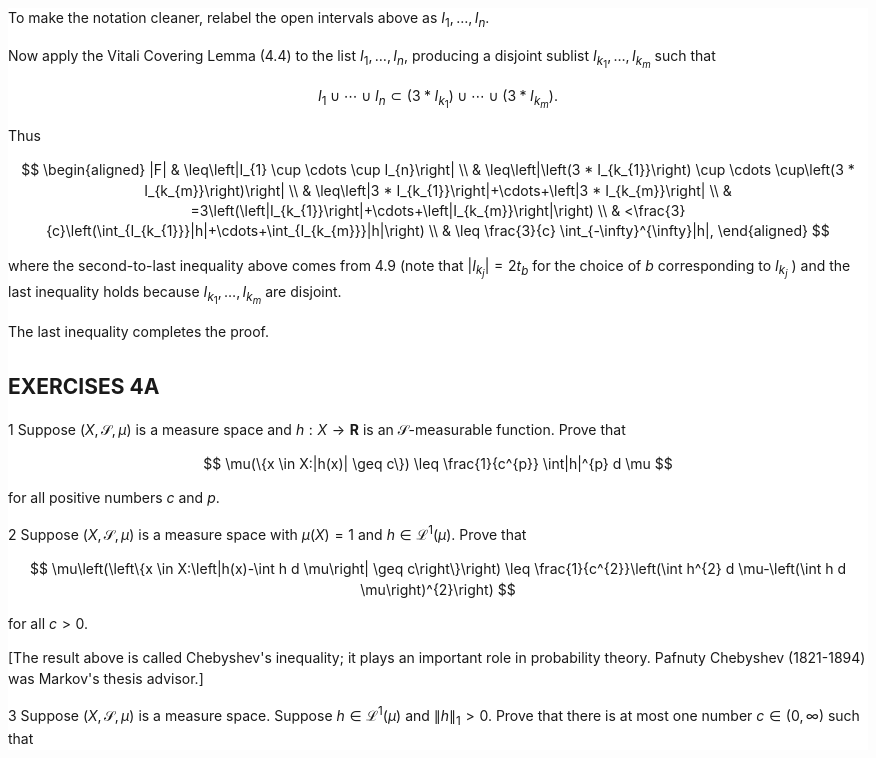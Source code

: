 To make the notation cleaner, relabel the open intervals above as $I_{1}, \ldots, I_{n}$.

Now apply the Vitali Covering Lemma (4.4) to the list $I_{1}, \ldots, I_{n}$, producing a disjoint sublist $I_{k_{1}}, \ldots, I_{k_{m}}$ such that

$$
I_{1} \cup \cdots \cup I_{n} \subset\left(3 * I_{k_{1}}\right) \cup \cdots \cup\left(3 * I_{k_{m}}\right) .
$$

Thus

$$
\begin{aligned}
|F| & \leq\left|I_{1} \cup \cdots \cup I_{n}\right| \\
& \leq\left|\left(3 * I_{k_{1}}\right) \cup \cdots \cup\left(3 * I_{k_{m}}\right)\right| \\
& \leq\left|3 * I_{k_{1}}\right|+\cdots+\left|3 * I_{k_{m}}\right| \\
& =3\left(\left|I_{k_{1}}\right|+\cdots+\left|I_{k_{m}}\right|\right) \\
& <\frac{3}{c}\left(\int_{I_{k_{1}}}|h|+\cdots+\int_{I_{k_{m}}}|h|\right) \\
& \leq \frac{3}{c} \int_{-\infty}^{\infty}|h|,
\end{aligned}
$$

where the second-to-last inequality above comes from 4.9 (note that $\left|I_{k_{j}}\right|=2 t_{b}$ for the choice of $b$ corresponding to $I_{k_{j}}$ ) and the last inequality holds because $I_{k_{1}}, \ldots, I_{k_{m}}$ are disjoint.

The last inequality completes the proof.

## EXERCISES 4A

1 Suppose $(X, \mathcal{S}, \mu)$ is a measure space and $h: X \rightarrow \mathbf{R}$ is an $\mathcal{S}$-measurable function. Prove that

$$
\mu(\{x \in X:|h(x)| \geq c\}) \leq \frac{1}{c^{p}} \int|h|^{p} d \mu
$$

for all positive numbers $c$ and $p$.

2 Suppose $(X, \mathcal{S}, \mu)$ is a measure space with $\mu(X)=1$ and $h \in \mathcal{L}^{1}(\mu)$. Prove that

$$
\mu\left(\left\{x \in X:\left|h(x)-\int h d \mu\right| \geq c\right\}\right) \leq \frac{1}{c^{2}}\left(\int h^{2} d \mu-\left(\int h d \mu\right)^{2}\right)
$$

for all $c>0$.

[The result above is called Chebyshev's inequality; it plays an important role in probability theory. Pafnuty Chebyshev (1821-1894) was Markov's thesis advisor.]

3 Suppose $(X, \mathcal{S}, \mu)$ is a measure space. Suppose $h \in \mathcal{L}^{1}(\mu)$ and $\|h\|_{1}>0$. Prove that there is at most one number $c \in(0, \infty)$ such that
